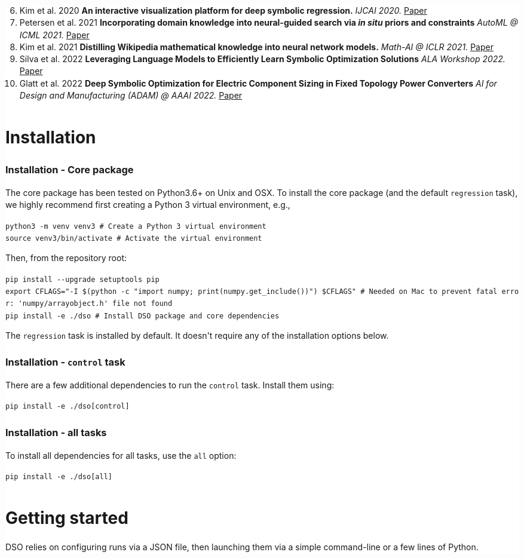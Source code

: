 6. Kim et al. 2020 **An interactive visualization platform for deep symbolic regression.** *IJCAI 2020.* [Paper](https://www.ijcai.org/Proceedings/2020/0763.pdf)
7. Petersen et al. 2021 **Incorporating domain knowledge into neural-guided search via *in situ* priors and constraints** *AutoML @ ICML 2021.* [Paper]()
8. Kim et al. 2021 **Distilling Wikipedia mathematical knowledge into neural network models.** *Math-AI @ ICLR 2021.* [Paper](https://mathai-iclr.github.io/papers/papers/MATHAI_15_paper.pdf)
9. Silva et al. 2022 **Leveraging Language Models to Efficiently Learn Symbolic Optimization Solutions** *ALA Workshop 2022.* [Paper](https://ala2022.github.io/papers/ALA2022_paper_24.pdf)
10. Glatt et al. 2022 **Deep Symbolic Optimization for Electric Component Sizing in Fixed Topology Power Converters** *AI for Design and Manufacturing (ADAM) @ AAAI 2022.* [Paper](https://openreview.net/forum?id=u_ghY9PnAyZ)

# Installation

### Installation - Core package

The core package has been tested on Python3.6+ on Unix and OSX. To install the core package (and the default `regression` task), we highly recommend first creating a Python 3 virtual environment, e.g.,

```
python3 -m venv venv3 # Create a Python 3 virtual environment
source venv3/bin/activate # Activate the virtual environment
```
Then, from the repository root:
```
pip install --upgrade setuptools pip
export CFLAGS="-I $(python -c "import numpy; print(numpy.get_include())") $CFLAGS" # Needed on Mac to prevent fatal error: 'numpy/arrayobject.h' file not found
pip install -e ./dso # Install DSO package and core dependencies
```

The `regression` task is installed by default. It doesn't require any of the installation options below.

### Installation - `control` task
There are a few additional dependencies to run the `control` task. Install them using:
```
pip install -e ./dso[control]
```

### Installation - all tasks
To install all dependencies for all tasks, use the `all` option:

```
pip install -e ./dso[all]
```

# Getting started

DSO relies on configuring runs via a JSON file, then launching them via a simple command-line or a few lines of Python.
